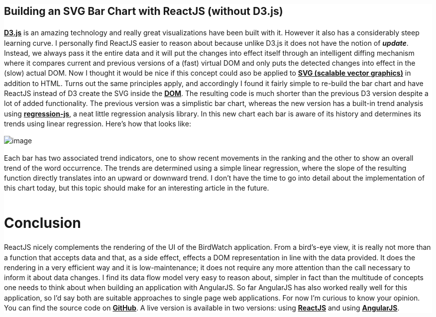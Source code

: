 Building an SVG Bar Chart with ReactJS (without D3.js)
------------------------------------------------------

**[D3.js](http://d3js.org)** is an amazing technology and really great
visualizations have been built with it. However it also has a
considerably steep learning curve. I personally find ReactJS easier to
reason about because unlike D3.js it does not have the notion of
***update***. Instead, we always pass it the entire data and it will put
the changes into effect itself through an intelligent diffing mechanism
where it compares current and previous versions of a (fast) virtual DOM
and only puts the detected changes into effect in the (slow) actual DOM.
Now I thought it would be nice if this concept could aso be applied to
**[SVG (scalable vector
graphics)](http://en.wikipedia.org/wiki/Scalable_Vector_Graphics)** in
addition to HTML. Turns out the same principles apply, and accordingly I
found it fairly simple to re-build the bar chart and have ReactJS
instead of D3 create the SVG inside the
**[DOM](http://en.wikipedia.org/wiki/Document_Object_Model)**. The
resulting code is much shorter than the previous D3 version despite a
lot of added functionality. The previous version was a simplistic bar
chart, whereas the new version has a built-in trend analysis using
**[regression-js](https://github.com/Tom-Alexander/regression-js)**, a
neat little regression analysis library. In this new chart each bar is
aware of its history and determines its trends using linear regression.
Here’s how that looks like:

![image](/images/react-barchart.png)

Each bar has two associated trend indicators, one to show recent
movements in the ranking and the other to show an overall trend of the
word occurrence. The trends are determined using a simple linear
regression, where the slope of the resulting function directly
translates into an upward or downward trend. I don’t have the time to go
into detail about the implementation of this chart today, but this topic
should make for an interesting article in the future.

Conclusion
==========

ReactJS nicely complements the rendering of the UI of the BirdWatch
application. From a bird’s-eye view, it is really not more than a
function that accepts data and that, as a side effect, effects a DOM
representation in line with the data provided. It does the rendering in
a very efficient way and it is low-maintenance; it does not require any
more attention than the call necessary to inform it about data changes.
I find its data flow model very easy to reason about, simpler in fact
than the multitude of concepts one needs to think about when building an
application with AngularJS. So far AngularJS has also worked really well
for this application, so I’d say both are suitable approaches to single
page web applications. For now I’m curious to know your opinion. You can
find the source code on
**[GitHub](https://github.com/matthiasn/BirdWatch)**. A live version is
available in two versions: using
**[ReactJS](http://birdwatch.matthiasnehlsen.com/)** and using
**[AngularJS](http://birdwatch.matthiasnehlsen.com/angular/#/)**.
